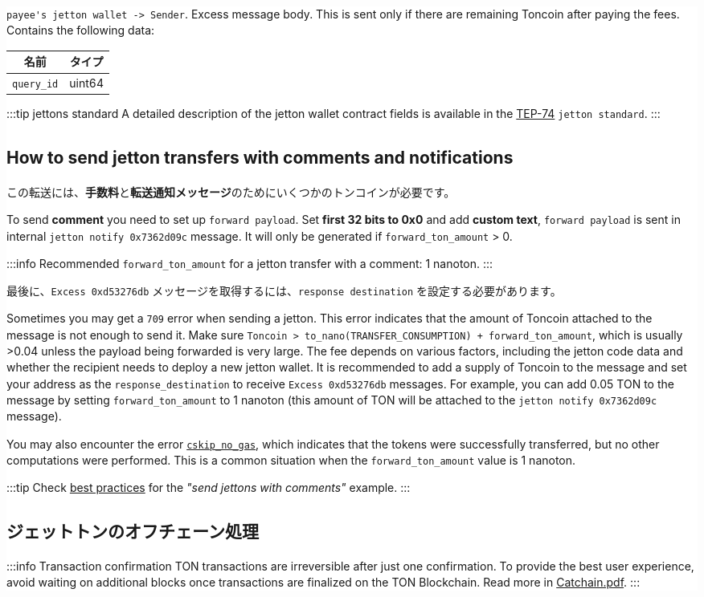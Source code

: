 `payee's jetton wallet -> Sender`. Excess message body. This is sent only if there are remaining Toncoin after paying the fees. Contains the following data:

| 名前         | タイプ    |
| ---------- | ------ |
| `query_id` | uint64 |

:::tip jettons standard
A detailed description of the jetton wallet contract fields is available in the [TEP-74](https://github.com/ton-blockchain/TEPs/blob/master/text/0074-jettons-standard.md) `jetton standard`.
:::

## How to send jetton transfers with comments and notifications

この転送には、**手数料**と**転送通知メッセージ**のためにいくつかのトンコインが必要です。

To send **comment** you need to set up `forward payload`. Set **first 32 bits to 0x0** and add **custom text**, `forward payload` is sent in internal `jetton notify 0x7362d09c` message. It will only be generated if `forward_ton_amount` > 0.

:::info
Recommended `forward_ton_amount` for a jetton transfer with a comment: 1 nanoton.
:::

最後に、`Excess 0xd53276db` メッセージを取得するには、`response destination` を設定する必要があります。

Sometimes you may get a `709` error when sending a jetton. This error indicates that the amount of Toncoin attached to the message is not enough to send it. Make sure `Toncoin > to_nano(TRANSFER_CONSUMPTION) + forward_ton_amount`, which is usually >0.04 unless the payload being forwarded is very large. The fee depends on various factors, including the jetton code data and whether the recipient needs to deploy a new jetton wallet.
It is recommended to add a supply of Toncoin to the message and set your address as the `response_destination` to receive `Excess 0xd53276db` messages. For example, you can add 0.05 TON to the message by setting `forward_ton_amount` to 1 nanoton (this amount of TON will be attached to the `jetton notify 0x7362d09c` message).

You may also encounter the error [`cskip_no_gas`](/v3/documentation/tvm/tvm-overview#compute-phase-skipped), which indicates that the tokens were successfully transferred, but no other computations were performed. This is a common situation when the `forward_ton_amount` value is 1 nanoton.

:::tip
Check [best practices](/v3/guidelines/dapps/asset-processing/jettons#best-practices) for the *"send jettons with comments"* example.
:::

## ジェットトンのオフチェーン処理

:::info Transaction confirmation
TON transactions are irreversible after just one confirmation. To provide the best user experience, avoid waiting on additional blocks once transactions are finalized on the TON Blockchain. Read more in [Catchain.pdf](https://docs.ton.org/catchain.pdf#page=3).
:::
